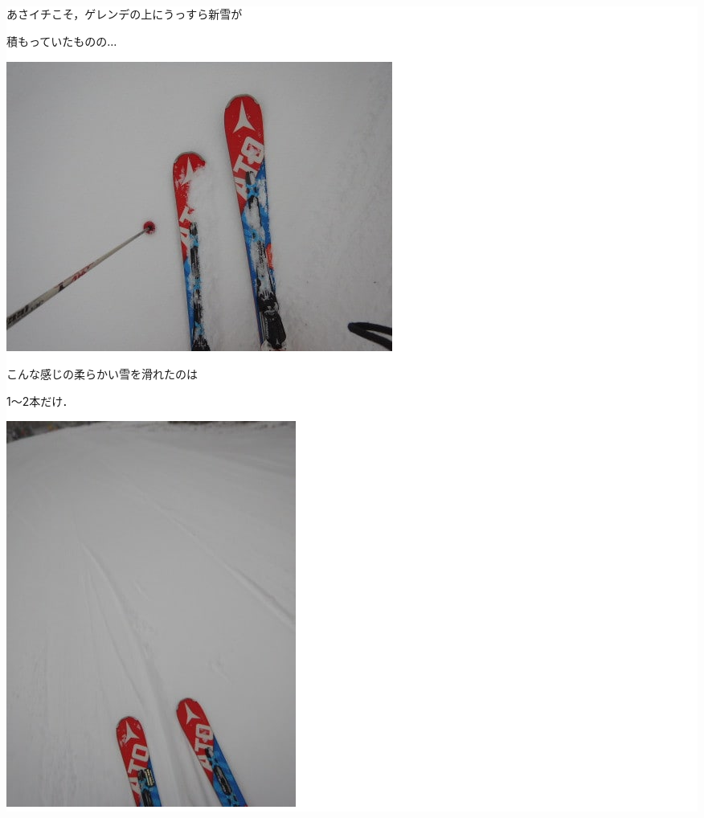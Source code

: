 


あさイチこそ，ゲレンデの上にうっすら新雪が


積もっていたものの…




![ffac960c4db1c64f886e43ed89dfcf92.jpg](images/ffac960c4db1c64f886e43ed89dfcf92.jpg)




こんな感じの柔らかい雪を滑れたのは


1～2本だけ．




![640a8a354c316f827450e2681109a495.jpg](images/640a8a354c316f827450e2681109a495.jpg)
